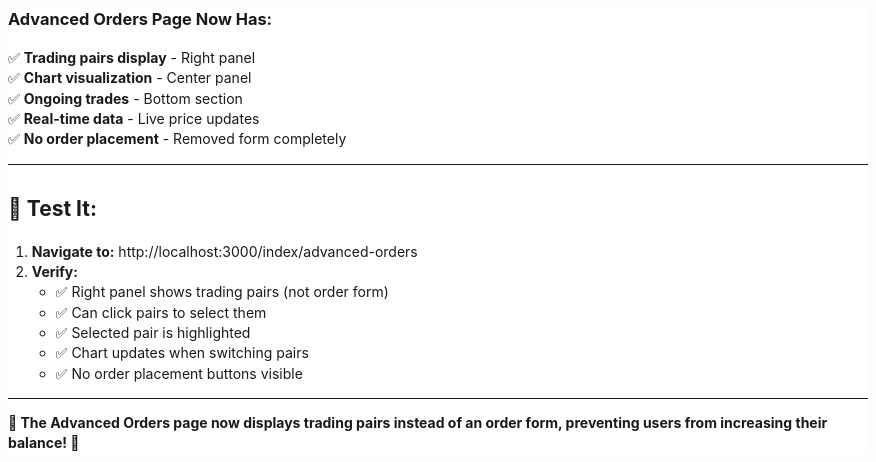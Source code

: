 ### **Advanced Orders Page Now Has:**
✅ **Trading pairs display** - Right panel  
✅ **Chart visualization** - Center panel  
✅ **Ongoing trades** - Bottom section  
✅ **Real-time data** - Live price updates  
✅ **No order placement** - Removed form completely  

---

## 🧪 **Test It:**

1. **Navigate to:** http://localhost:3000/index/advanced-orders
2. **Verify:**
   - ✅ Right panel shows trading pairs (not order form)
   - ✅ Can click pairs to select them
   - ✅ Selected pair is highlighted
   - ✅ Chart updates when switching pairs
   - ✅ No order placement buttons visible

---

**🎉 The Advanced Orders page now displays trading pairs instead of an order form, preventing users from increasing their balance! 🚀**
